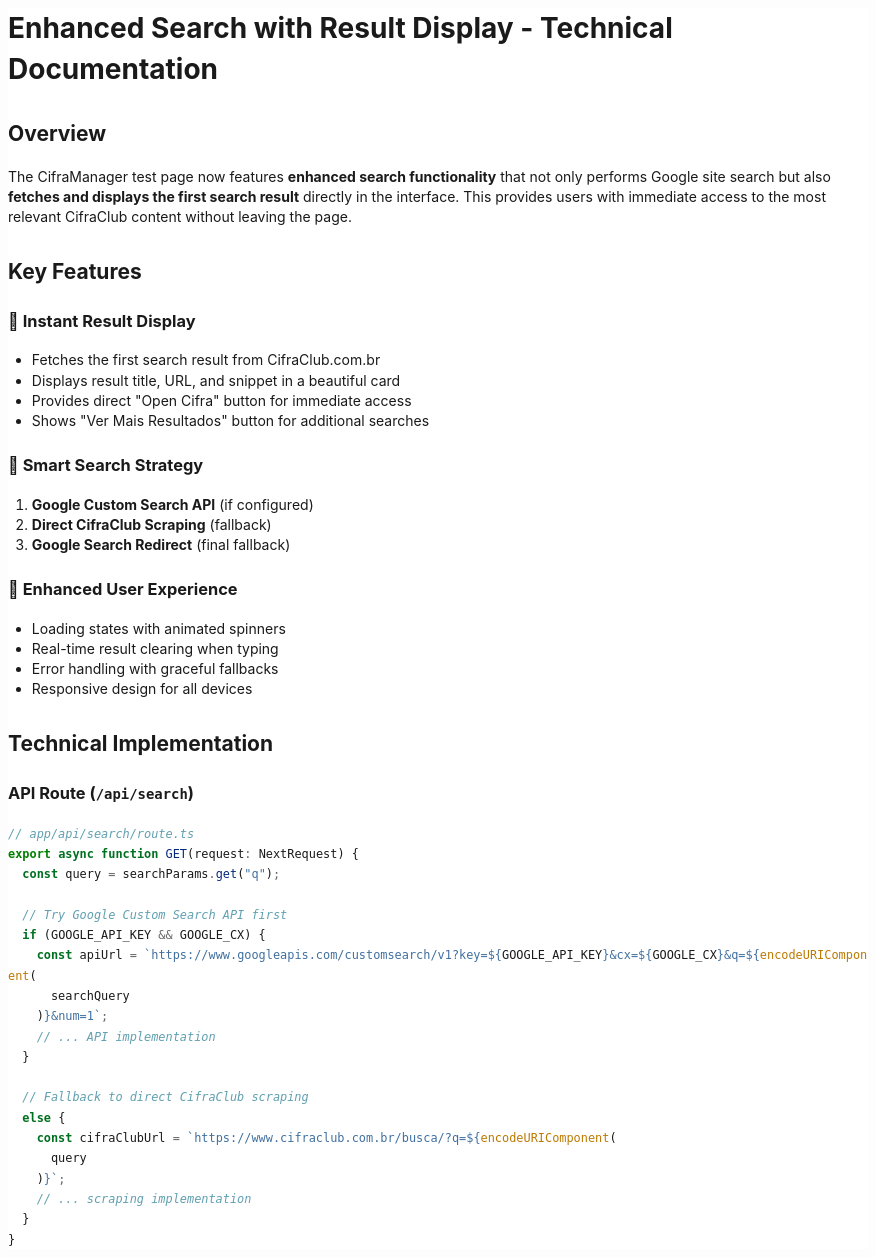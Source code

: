 # Enhanced Search with Result Display - Technical Documentation

## Overview

The CifraManager test page now features **enhanced search functionality** that not only performs Google site search but also **fetches and displays the first search result** directly in the interface. This provides users with immediate access to the most relevant CifraClub content without leaving the page.

## Key Features

### 🚀 **Instant Result Display**

- Fetches the first search result from CifraClub.com.br
- Displays result title, URL, and snippet in a beautiful card
- Provides direct "Open Cifra" button for immediate access
- Shows "Ver Mais Resultados" button for additional searches

### 🎯 **Smart Search Strategy**

1. **Google Custom Search API** (if configured)
2. **Direct CifraClub Scraping** (fallback)
3. **Google Search Redirect** (final fallback)

### 💫 **Enhanced User Experience**

- Loading states with animated spinners
- Real-time result clearing when typing
- Error handling with graceful fallbacks
- Responsive design for all devices

## Technical Implementation

### API Route (`/api/search`)

```typescript
// app/api/search/route.ts
export async function GET(request: NextRequest) {
  const query = searchParams.get("q");

  // Try Google Custom Search API first
  if (GOOGLE_API_KEY && GOOGLE_CX) {
    const apiUrl = `https://www.googleapis.com/customsearch/v1?key=${GOOGLE_API_KEY}&cx=${GOOGLE_CX}&q=${encodeURIComponent(
      searchQuery
    )}&num=1`;
    // ... API implementation
  }

  // Fallback to direct CifraClub scraping
  else {
    const cifraClubUrl = `https://www.cifraclub.com.br/busca/?q=${encodeURIComponent(
      query
    )}`;
    // ... scraping implementation
  }
}
```
